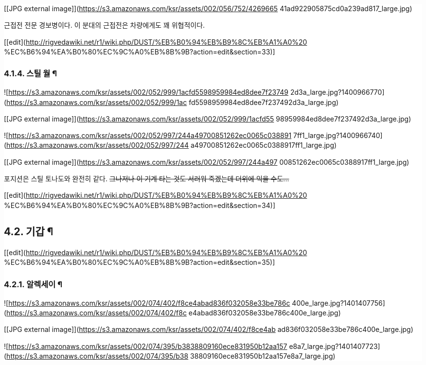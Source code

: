[[JPG external image]](https://s3.amazonaws.com/ksr/assets/002/056/752/4269665
41ad922905875cd0a239ad817_large.jpg)

  
근접전 전문 경보병이다. 이 분대의 근접전은 차량에게도 꽤 위협적이다.

  

[[edit](http://rigvedawiki.net/r1/wiki.php/DUST/%EB%B0%94%EB%B9%8C%EB%A1%A0%20
%EC%B6%94%EA%B0%80%EC%9C%A0%EB%8B%9B?action=edit&section=33)]

### 4.1.4. 스틸 월 ¶

![https://s3.amazonaws.com/ksr/assets/002/052/999/1acfd5598959984ed8dee7f23749
2d3a_large.jpg?1400966770](https://s3.amazonaws.com/ksr/assets/002/052/999/1ac
fd5598959984ed8dee7f237492d3a_large.jpg)

[[JPG external image]](https://s3.amazonaws.com/ksr/assets/002/052/999/1acfd55
98959984ed8dee7f237492d3a_large.jpg)

  

![https://s3.amazonaws.com/ksr/assets/002/052/997/244a49700851262ec0065c038891
7ff1_large.jpg?1400966740](https://s3.amazonaws.com/ksr/assets/002/052/997/244
a49700851262ec0065c0388917ff1_large.jpg)

[[JPG external image]](https://s3.amazonaws.com/ksr/assets/002/052/997/244a497
00851262ec0065c0388917ff1_large.jpg)

  
포지션은 스틸 토나도와 완전히 같다. <del>그나저나 이 기계 타는 것도 서러워 죽겠는데 더위에 익을 수도...</del>

  

[[edit](http://rigvedawiki.net/r1/wiki.php/DUST/%EB%B0%94%EB%B9%8C%EB%A1%A0%20
%EC%B6%94%EA%B0%80%EC%9C%A0%EB%8B%9B?action=edit&section=34)]

## 4.2. 기갑 ¶

  

[[edit](http://rigvedawiki.net/r1/wiki.php/DUST/%EB%B0%94%EB%B9%8C%EB%A1%A0%20
%EC%B6%94%EA%B0%80%EC%9C%A0%EB%8B%9B?action=edit&section=35)]

### 4.2.1. 알렉세이 ¶

![https://s3.amazonaws.com/ksr/assets/002/074/402/f8ce4abad836f032058e33be786c
400e_large.jpg?1401407756](https://s3.amazonaws.com/ksr/assets/002/074/402/f8c
e4abad836f032058e33be786c400e_large.jpg)

[[JPG external image]](https://s3.amazonaws.com/ksr/assets/002/074/402/f8ce4ab
ad836f032058e33be786c400e_large.jpg)

  

![https://s3.amazonaws.com/ksr/assets/002/074/395/b3838809160ece831950b12aa157
e8a7_large.jpg?1401407723](https://s3.amazonaws.com/ksr/assets/002/074/395/b38
38809160ece831950b12aa157e8a7_large.jpg)

